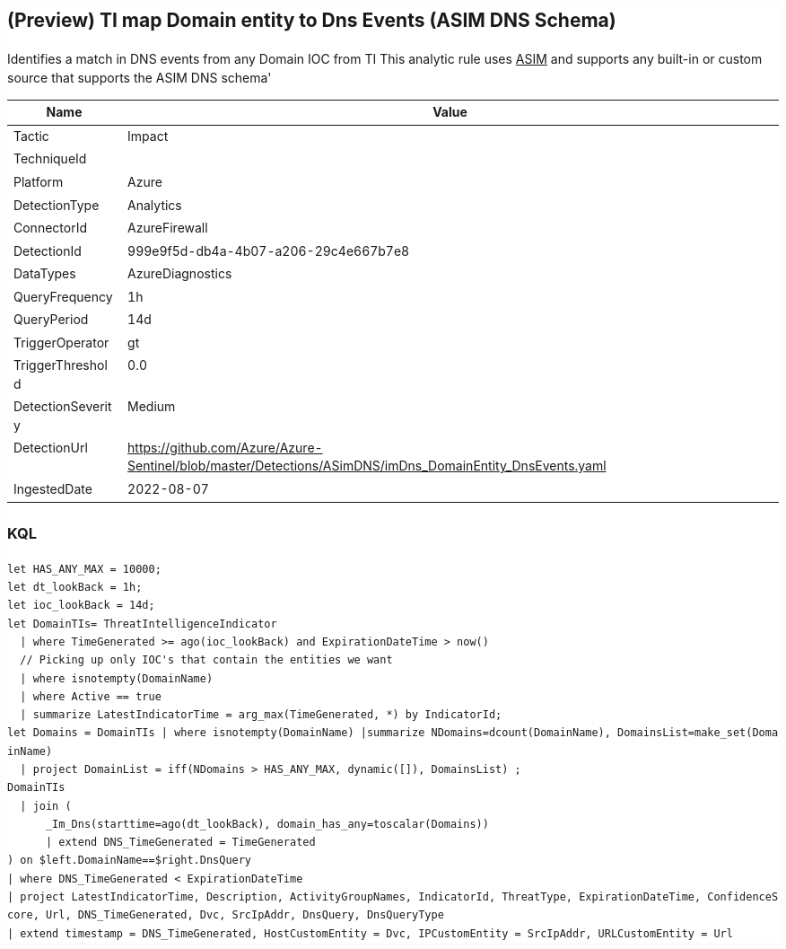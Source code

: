 ## (Preview) TI map Domain entity to Dns Events (ASIM DNS Schema)

Identifies a match in DNS events from any Domain IOC from TI
This analytic rule uses [ASIM](https://aka.ms/AboutASIM) and supports any built-in or custom source that supports the ASIM DNS schema'

|Name | Value |
| --- | --- |
|Tactic | Impact|
|TechniqueId | |
|Platform | Azure|
|DetectionType | Analytics |
|ConnectorId | AzureFirewall |
|DetectionId | 999e9f5d-db4a-4b07-a206-29c4e667b7e8 |
|DataTypes | AzureDiagnostics |
|QueryFrequency | 1h |
|QueryPeriod | 14d |
|TriggerOperator | gt |
|TriggerThreshold | 0.0 |
|DetectionSeverity | Medium |
|DetectionUrl | https://github.com/Azure/Azure-Sentinel/blob/master/Detections/ASimDNS/imDns_DomainEntity_DnsEvents.yaml |
|IngestedDate | 2022-08-07 |

### KQL
```kql
let HAS_ANY_MAX = 10000;
let dt_lookBack = 1h;
let ioc_lookBack = 14d;
let DomainTIs= ThreatIntelligenceIndicator
  | where TimeGenerated >= ago(ioc_lookBack) and ExpirationDateTime > now()
  // Picking up only IOC's that contain the entities we want
  | where isnotempty(DomainName)
  | where Active == true
  | summarize LatestIndicatorTime = arg_max(TimeGenerated, *) by IndicatorId;
let Domains = DomainTIs | where isnotempty(DomainName) |summarize NDomains=dcount(DomainName), DomainsList=make_set(DomainName) 
  | project DomainList = iff(NDomains > HAS_ANY_MAX, dynamic([]), DomainsList) ;
DomainTIs
  | join (
      _Im_Dns(starttime=ago(dt_lookBack), domain_has_any=toscalar(Domains))
      | extend DNS_TimeGenerated = TimeGenerated
) on $left.DomainName==$right.DnsQuery
| where DNS_TimeGenerated < ExpirationDateTime
| project LatestIndicatorTime, Description, ActivityGroupNames, IndicatorId, ThreatType, ExpirationDateTime, ConfidenceScore, Url, DNS_TimeGenerated, Dvc, SrcIpAddr, DnsQuery, DnsQueryType
| extend timestamp = DNS_TimeGenerated, HostCustomEntity = Dvc, IPCustomEntity = SrcIpAddr, URLCustomEntity = Url

```

